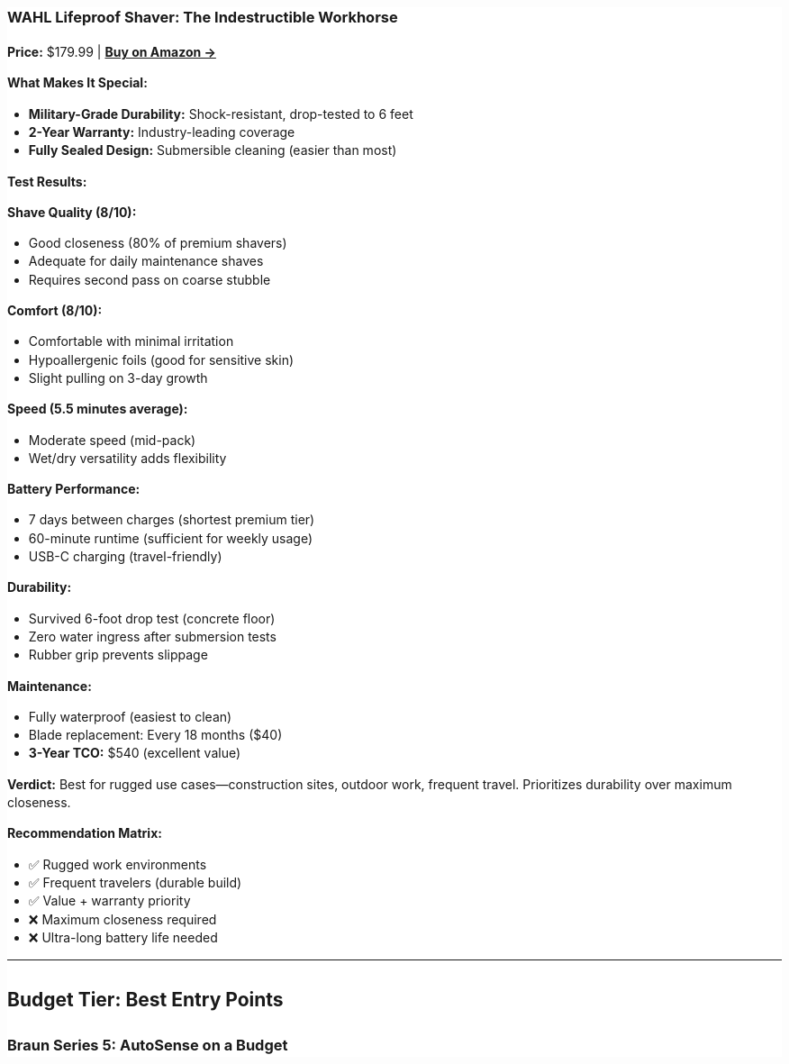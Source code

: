 
### WAHL Lifeproof Shaver: The Indestructible Workhorse

**Price:** $179.99 | **[Buy on Amazon →](https://amzn.to/4adMacd)**

**What Makes It Special:**
- **Military-Grade Durability:** Shock-resistant, drop-tested to 6 feet
- **2-Year Warranty:** Industry-leading coverage
- **Fully Sealed Design:** Submersible cleaning (easier than most)

**Test Results:**

**Shave Quality (8/10):**
- Good closeness (80% of premium shavers)
- Adequate for daily maintenance shaves
- Requires second pass on coarse stubble

**Comfort (8/10):**
- Comfortable with minimal irritation
- Hypoallergenic foils (good for sensitive skin)
- Slight pulling on 3-day growth

**Speed (5.5 minutes average):**
- Moderate speed (mid-pack)
- Wet/dry versatility adds flexibility

**Battery Performance:**
- 7 days between charges (shortest premium tier)
- 60-minute runtime (sufficient for weekly usage)
- USB-C charging (travel-friendly)

**Durability:**
- Survived 6-foot drop test (concrete floor)
- Zero water ingress after submersion tests
- Rubber grip prevents slippage

**Maintenance:**
- Fully waterproof (easiest to clean)
- Blade replacement: Every 18 months ($40)
- **3-Year TCO:** $540 (excellent value)

**Verdict:** Best for rugged use cases—construction sites, outdoor work, frequent travel. Prioritizes durability over maximum closeness.

**Recommendation Matrix:**
- ✅ Rugged work environments
- ✅ Frequent travelers (durable build)
- ✅ Value + warranty priority
- ❌ Maximum closeness required
- ❌ Ultra-long battery life needed

---

## Budget Tier: Best Entry Points

### Braun Series 5: AutoSense on a Budget
